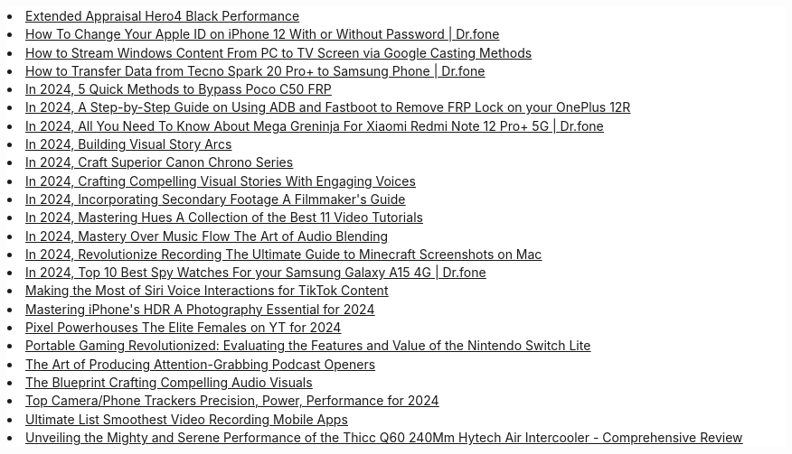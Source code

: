 <li><a href="https://fox-links.techidaily.com/extended-appraisal-hero4-black-performance/"><u>Extended Appraisal  Hero4 Black Performance</u></a></li>
<li><a href="https://iphone-unlock.techidaily.com/how-to-change-your-apple-id-on-iphone-12-with-or-without-password-drfone-by-drfone-ios/"><u>How To Change Your Apple ID on iPhone 12 With or Without Password | Dr.fone</u></a></li>
<li><a href="https://techtrends.techidaily.com/how-to-stream-windows-content-from-pc-to-tv-screen-via-google-casting-methods/"><u>How to Stream Windows Content From PC to TV Screen via Google Casting Methods</u></a></li>
<li><a href="https://android-transfer.techidaily.com/how-to-transfer-data-from-tecno-spark-20-proplus-to-samsung-phone-drfone-by-drfone-transfer-from-android-transfer-from-android/"><u>How to Transfer Data from Tecno Spark 20 Pro+ to Samsung Phone | Dr.fone</u></a></li>
<li><a href="https://android-frp.techidaily.com/in-2024-5-quick-methods-to-bypass-poco-c50-frp-by-drfone-android/"><u>In 2024, 5 Quick Methods to Bypass Poco C50 FRP</u></a></li>
<li><a href="https://android-frp.techidaily.com/in-2024-a-step-by-step-guide-on-using-adb-and-fastboot-to-remove-frp-lock-on-your-oneplus-12r-by-drfone-android/"><u>In 2024, A Step-by-Step Guide on Using ADB and Fastboot to Remove FRP Lock on your OnePlus 12R</u></a></li>
<li><a href="https://change-location.techidaily.com/in-2024-all-you-need-to-know-about-mega-greninja-for-xiaomi-redmi-note-12-proplus-5g-drfone-by-drfone-virtual-android/"><u>In 2024, All You Need To Know About Mega Greninja For Xiaomi Redmi Note 12 Pro+ 5G | Dr.fone</u></a></li>
<li><a href="https://fox-links.techidaily.com/in-2024-building-visual-story-arcs/"><u>In 2024, Building Visual Story Arcs</u></a></li>
<li><a href="https://fox-links.techidaily.com/in-2024-craft-superior-canon-chrono-series/"><u>In 2024, Craft Superior Canon Chrono Series</u></a></li>
<li><a href="https://fox-links.techidaily.com/in-2024-crafting-compelling-visual-stories-with-engaging-voices/"><u>In 2024, Crafting Compelling Visual Stories With Engaging Voices</u></a></li>
<li><a href="https://vp-tips.techidaily.com/in-2024-incorporating-secondary-footage-a-filmmakers-guide/"><u>In 2024, Incorporating Secondary Footage  A Filmmaker's Guide</u></a></li>
<li><a href="https://some-guidance.techidaily.com/in-2024-mastering-hues-a-collection-of-the-best-11-video-tutorials/"><u>In 2024, Mastering Hues  A Collection of the Best 11 Video Tutorials</u></a></li>
<li><a href="https://fox-links.techidaily.com/in-2024-mastery-over-music-flow-the-art-of-audio-blending/"><u>In 2024, Mastery Over Music Flow  The Art of Audio Blending</u></a></li>
<li><a href="https://remote-screen-capture.techidaily.com/in-2024-revolutionize-recording-the-ultimate-guide-to-minecraft-screenshots-on-mac/"><u>In 2024, Revolutionize Recording  The Ultimate Guide to Minecraft Screenshots on Mac</u></a></li>
<li><a href="https://android-location-track.techidaily.com/in-2024-top-10-best-spy-watches-for-your-samsung-galaxy-a15-4g-drfone-by-drfone-virtual-android/"><u>In 2024, Top 10 Best Spy Watches For your Samsung Galaxy A15 4G | Dr.fone</u></a></li>
<li><a href="https://tiktok-video-recordings.techidaily.com/making-the-most-of-siri-voice-interactions-for-tiktok-content/"><u>Making the Most of Siri Voice Interactions for TikTok Content</u></a></li>
<li><a href="https://fox-links.techidaily.com/mastering-iphones-hdr-a-photography-essential-for-2024/"><u>Mastering iPhone's HDR  A Photography Essential for 2024</u></a></li>
<li><a href="https://youtube-lab.techidaily.com/-powerhouses-the-elite-females-on-yt-for-2024/"><u>Pixel Powerhouses  The Elite Females on YT for 2024</u></a></li>
<li><a href="https://buynow-tips.techidaily.com/portable-gaming-revolutionized-evaluating-the-features-and-value-of-the-nintendo-switch-lite/"><u>Portable Gaming Revolutionized: Evaluating the Features and Value of the Nintendo Switch Lite</u></a></li>
<li><a href="https://fox-links.techidaily.com/the-art-of-producing-attention-grabbing-podcast-openers/"><u>The Art of Producing Attention-Grabbing Podcast Openers</u></a></li>
<li><a href="https://article-knowledge.techidaily.com/the-blueprint-crafting-compelling-audio-visuals/"><u>The Blueprint  Crafting Compelling Audio Visuals</u></a></li>
<li><a href="https://fox-links.techidaily.com/top-cameraphone-trackers-precision-power-performance-for-2024/"><u>Top Camera/Phone Trackers  Precision, Power, Performance for 2024</u></a></li>
<li><a href="https://extra-resources.techidaily.com/ultimate-list-smoothest-video-recording-mobile-apps/"><u>Ultimate List  Smoothest Video Recording Mobile Apps</u></a></li>
<li><a href="https://hardware-tips.techidaily.com/unveiling-the-mighty-and-serene-performance-of-the-thicc-q60-240mm-hytech-air-intercooler-comprehensive-review/"><u>Unveiling the Mighty and Serene Performance of the Thicc Q60 240Mm Hytech Air Intercooler - Comprehensive Review</u></a></li>
</ul></div>
